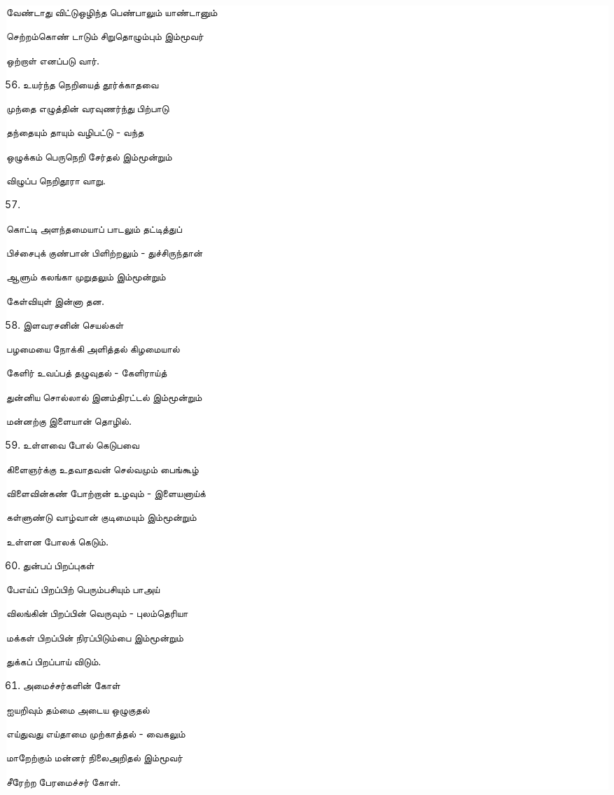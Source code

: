 வேண்டாது விட்டுஒழிந்த பெண்பாலும் யாண்டானும்  

செற்றம்கொண் டாடும் சிறுதொழும்பும் இம்மூவர்  

ஒற்றாள் எனப்படு வார்.  

56. உயர்ந்த நெறியைத் தூர்க்காதவை  

முந்தை எழுத்தின் வரவுணர்ந்து பிற்பாடு  

தந்தையும் தாயும் வழிபட்டு - வந்த  

ஒழுக்கம் பெருநெறி சேர்தல் இம்மூன்றும்  

விழுப்ப நெறிதூரா வாறு.  

57.  

கொட்டி அளந்தமையாப் பாடலும் தட்டித்துப்  

பிச்சைபுக் குண்பான் பிளிற்றலும் - துச்சிருந்தான்  

ஆளும் கலங்கா முறுதலும் இம்மூன்றும்  

கேள்வியுள் இன்னா தன.  

58. இளவரசனின் செயல்கள்  

பழமையை நோக்கி அளித்தல் கிழமையால்  

கேளிர் உவப்பத் தழுவுதல் - கேளிராய்த்  

துன்னிய சொல்லால் இனம்திரட்டல் இம்மூன்றும்  

மன்னற்கு இளையான் தொழில்.  

59. உள்ளவை போல் கெடுபவை  

கிளைஞர்க்கு உதவாதவன் செல்வமும் பைங்கூழ்  

விளைவின்கண் போற்றான் உழவும் - இளையனாய்க்  

கள்ளுண்டு வாழ்வான் குடிமையும் இம்மூன்றும்  

உள்ளன போலக் கெடும்.  

60. துன்பப் பிறப்புகள்  

பேஎய்ப் பிறப்பிற் பெரும்பசியும் பாஅய்  

விலங்கின் பிறப்பின் வெருவும் - புலம்தெரியா  

மக்கள் பிறப்பின் நிரப்பிடும்பை இம்மூன்றும்  

துக்கப் பிறப்பாய் விடும்.  

61. அமைச்சர்களின் கோள்  

ஐயறிவும் தம்மை அடைய ஒழுகுதல்  

எய்துவது எய்தாமை முற்காத்தல் - வைகலும்  

மாறேற்கும் மன்னர் நிலைஅறிதல் இம்மூவர்  

சீரேற்ற பேரமைச்சர் கோள்.  

